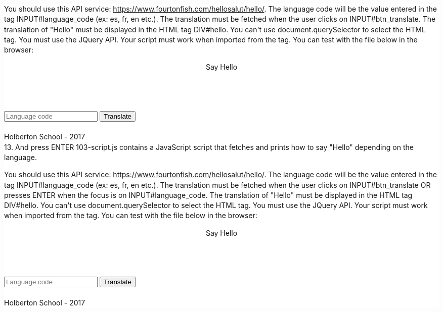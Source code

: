 You should use this API service: https://www.fourtonfish.com/hellosalut/hello/.
The language code will be the value entered in the tag INPUT#language_code (ex: es, fr, en etc.).
The translation must be fetched when the user clicks on INPUT#btn_translate.
The translation of "Hello" must be displayed in the HTML tag DIV#hello.
You can't use document.querySelector to select the HTML tag.
You must use the JQuery API.
Your script must work when imported from the <head> tag.
You can test with the file below in the browser:
<!DOCTYPE html>
<html lang="en">
  <head>
    <title>Holberton School</title>
    <script src="https://code.jquery.com/jquery-3.2.1.min.js"></script>
    <script type="text/javascript" src="102-script.js"></script>
  </head>
  <body>
    <header>
      Say Hello
    </header>
    <br />
    <input id="language_code" type="text" placeholder="Language code"/>
    <input id="btn_translate" type="button" value="Translate"/>
    <br />
    <div id="hello"></div>
    <br />
    <footer>
      Holberton School - 2017
    </footer>
  </body>
</html>
 13. And press ENTER
103-script.js contains a JavaScript script that fetches and prints how to say "Hello" depending on the language.

You should use this API service: https://www.fourtonfish.com/hellosalut/hello/. The language code will be the value entered in the tag INPUT#language_code (ex: es, fr, en etc.).
The translation must be fetched when the user clicks on INPUT#btn_translate OR presses ENTER when the focus is on INPUT#language_code.
The translation of "Hello" must be displayed in the HTML tag DIV#hello.
You can't use document.querySelector to select the HTML tag.
You must use the JQuery API.
Your script must work when imported from the <head> tag.
You can test with the file below in the browser:
<!DOCTYPE html>
<html lang="en">
  <head>
    <title>Holberton School</title>
    <script src="https://code.jquery.com/jquery-3.2.1.min.js"></script>
    <script type="text/javascript" src="103-script.js"></script>
  </head>
  <body>
    <header>
      Say Hello
    </header>
    <br />
    <input id="language_code" type="text" placeholder="Language code"/>
    <input id="btn_translate" type="button" value="Translate"/>
    <br />
    <div id="hello"></div>
    <br />
    <footer>
      Holberton School - 2017
    </footer>
  </body>